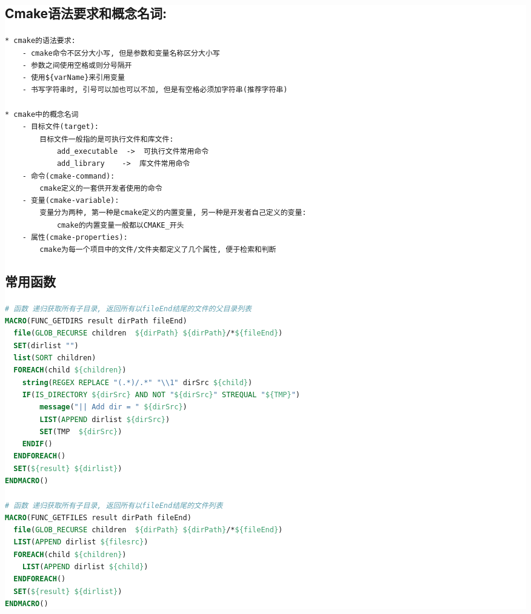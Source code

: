 
## Cmake语法要求和概念名词:
    * cmake的语法要求:
        - cmake命令不区分大小写, 但是参数和变量名称区分大小写
        - 参数之间使用空格或则分号隔开
        - 使用${varName}来引用变量
        - 书写字符串时, 引号可以加也可以不加, 但是有空格必须加字符串(推荐字符串)

    * cmake中的概念名词
        - 目标文件(target): 
            目标文件一般指的是可执行文件和库文件:
                add_executable  ->  可执行文件常用命令
                add_library    ->  库文件常用命令
        - 命令(cmake-command):
            cmake定义的一套供开发者使用的命令
        - 变量(cmake-variable):
            变量分为两种, 第一种是cmake定义的内置变量, 另一种是开发者自己定义的变量:
                cmake的内置变量一般都以CMAKE_开头
        - 属性(cmake-properties):
            cmake为每一个项目中的文件/文件夹都定义了几个属性, 便于检索和判断

## 常用函数
```cmake
# 函数 递归获取所有子目录, 返回所有以fileEnd结尾的文件的父目录列表
MACRO(FUNC_GETDIRS result dirPath fileEnd)
  file(GLOB_RECURSE children  ${dirPath} ${dirPath}/*${fileEnd})
  SET(dirlist "") 
  list(SORT children)
  FOREACH(child ${children})
    string(REGEX REPLACE "(.*)/.*" "\\1" dirSrc ${child})
    IF(IS_DIRECTORY ${dirSrc} AND NOT "${dirSrc}" STREQUAL "${TMP}")
        message("|| Add dir = " ${dirSrc})
        LIST(APPEND dirlist ${dirSrc})
        SET(TMP  ${dirSrc})
    ENDIF()
  ENDFOREACH()
  SET(${result} ${dirlist})
ENDMACRO()

# 函数 递归获取所有子目录, 返回所有以fileEnd结尾的文件列表
MACRO(FUNC_GETFILES result dirPath fileEnd)
  file(GLOB_RECURSE children  ${dirPath} ${dirPath}/*${fileEnd})
  LIST(APPEND dirlist ${filesrc})
  FOREACH(child ${children})
    LIST(APPEND dirlist ${child})
  ENDFOREACH()
  SET(${result} ${dirlist})
ENDMACRO()
```


